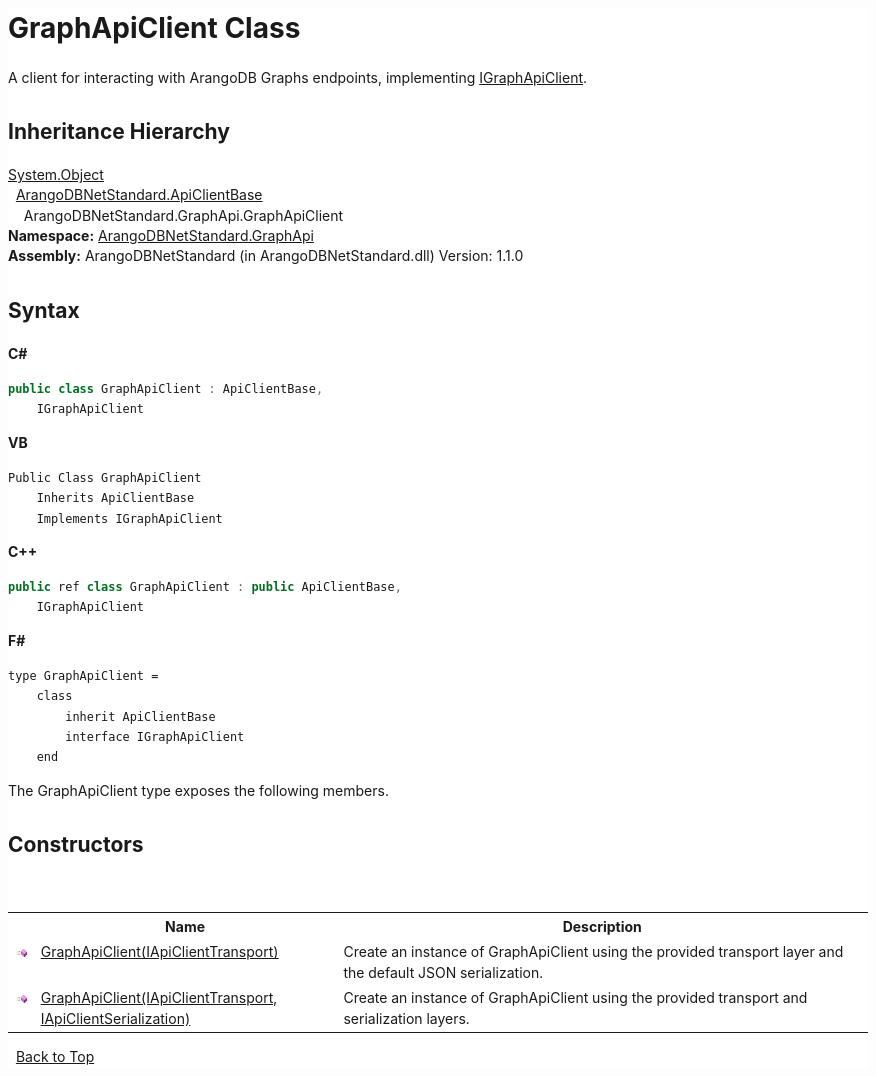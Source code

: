 # GraphApiClient Class
 

A client for interacting with ArangoDB Graphs endpoints, implementing <a href="9cf68195-2611-f408-a78f-ab77864cc844">IGraphApiClient</a>.


## Inheritance Hierarchy
<a href="https://docs.microsoft.com/dotnet/api/system.object" target="_blank" rel="noopener noreferrer">System.Object</a><br />&nbsp;&nbsp;<a href="1e4d73ca-864e-e82d-2705-3f6909ffa824">ArangoDBNetStandard.ApiClientBase</a><br />&nbsp;&nbsp;&nbsp;&nbsp;ArangoDBNetStandard.GraphApi.GraphApiClient<br />
**Namespace:**&nbsp;<a href="5db3e172-88fa-722f-6e7f-25b7310b3db3">ArangoDBNetStandard.GraphApi</a><br />**Assembly:**&nbsp;ArangoDBNetStandard (in ArangoDBNetStandard.dll) Version: 1.1.0

## Syntax

**C#**<br />
``` C#
public class GraphApiClient : ApiClientBase, 
	IGraphApiClient
```

**VB**<br />
``` VB
Public Class GraphApiClient
	Inherits ApiClientBase
	Implements IGraphApiClient
```

**C++**<br />
``` C++
public ref class GraphApiClient : public ApiClientBase, 
	IGraphApiClient
```

**F#**<br />
``` F#
type GraphApiClient =  
    class
        inherit ApiClientBase
        interface IGraphApiClient
    end
```

The GraphApiClient type exposes the following members.


## Constructors
&nbsp;<table><tr><th></th><th>Name</th><th>Description</th></tr><tr><td>![Public method](media/pubmethod.gif "Public method")</td><td><a href="fc0c9bc6-edf9-a7da-4128-b8132df82aed">GraphApiClient(IApiClientTransport)</a></td><td>
Create an instance of GraphApiClient using the provided transport layer and the default JSON serialization.</td></tr><tr><td>![Public method](media/pubmethod.gif "Public method")</td><td><a href="9ad285be-a2d0-03e2-e092-7232b2023b0d">GraphApiClient(IApiClientTransport, IApiClientSerialization)</a></td><td>
Create an instance of GraphApiClient using the provided transport and serialization layers.</td></tr></table>&nbsp;
<a href="#graphapiclient-class">Back to Top</a>
